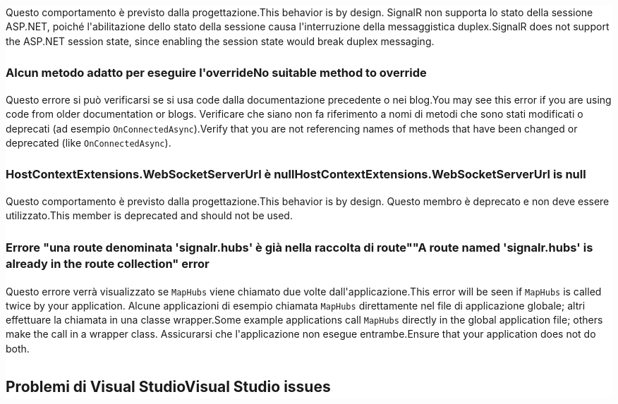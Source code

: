 <span data-ttu-id="53c9d-265">Questo comportamento è previsto dalla progettazione.</span><span class="sxs-lookup"><span data-stu-id="53c9d-265">This behavior is by design.</span></span> <span data-ttu-id="53c9d-266">SignalR non supporta lo stato della sessione ASP.NET, poiché l'abilitazione dello stato della sessione causa l'interruzione della messaggistica duplex.</span><span class="sxs-lookup"><span data-stu-id="53c9d-266">SignalR does not support the ASP.NET session state, since enabling the session state would break duplex messaging.</span></span>

### <a name="no-suitable-method-to-override"></a><span data-ttu-id="53c9d-267">Alcun metodo adatto per eseguire l'override</span><span class="sxs-lookup"><span data-stu-id="53c9d-267">No suitable method to override</span></span>

<span data-ttu-id="53c9d-268">Questo errore si può verificarsi se si usa code dalla documentazione precedente o nei blog.</span><span class="sxs-lookup"><span data-stu-id="53c9d-268">You may see this error if you are using code from older documentation or blogs.</span></span> <span data-ttu-id="53c9d-269">Verificare che siano non fa riferimento a nomi di metodi che sono stati modificati o deprecati (ad esempio `OnConnectedAsync`).</span><span class="sxs-lookup"><span data-stu-id="53c9d-269">Verify that you are not referencing names of methods that have been changed or deprecated (like `OnConnectedAsync`).</span></span>

### <a name="hostcontextextensionswebsocketserverurl-is-null"></a><span data-ttu-id="53c9d-270">HostContextExtensions.WebSocketServerUrl è null</span><span class="sxs-lookup"><span data-stu-id="53c9d-270">HostContextExtensions.WebSocketServerUrl is null</span></span>

<span data-ttu-id="53c9d-271">Questo comportamento è previsto dalla progettazione.</span><span class="sxs-lookup"><span data-stu-id="53c9d-271">This behavior is by design.</span></span> <span data-ttu-id="53c9d-272">Questo membro è deprecato e non deve essere utilizzato.</span><span class="sxs-lookup"><span data-stu-id="53c9d-272">This member is deprecated and should not be used.</span></span>

### <a name="a-route-named-signalrhubs-is-already-in-the-route-collection-error"></a><span data-ttu-id="53c9d-273">Errore "una route denominata 'signalr.hubs' è già nella raccolta di route"</span><span class="sxs-lookup"><span data-stu-id="53c9d-273">"A route named 'signalr.hubs' is already in the route collection" error</span></span>

<span data-ttu-id="53c9d-274">Questo errore verrà visualizzato se `MapHubs` viene chiamato due volte dall'applicazione.</span><span class="sxs-lookup"><span data-stu-id="53c9d-274">This error will be seen if `MapHubs` is called twice by your application.</span></span> <span data-ttu-id="53c9d-275">Alcune applicazioni di esempio chiamata `MapHubs` direttamente nel file di applicazione globale; altri effettuare la chiamata in una classe wrapper.</span><span class="sxs-lookup"><span data-stu-id="53c9d-275">Some example applications call `MapHubs` directly in the global application file; others make the call in a wrapper class.</span></span> <span data-ttu-id="53c9d-276">Assicurarsi che l'applicazione non esegue entrambe.</span><span class="sxs-lookup"><span data-stu-id="53c9d-276">Ensure that your application does not do both.</span></span>

<a id="vs"></a>

## <a name="visual-studio-issues"></a><span data-ttu-id="53c9d-277">Problemi di Visual Studio</span><span class="sxs-lookup"><span data-stu-id="53c9d-277">Visual Studio issues</span></span>

